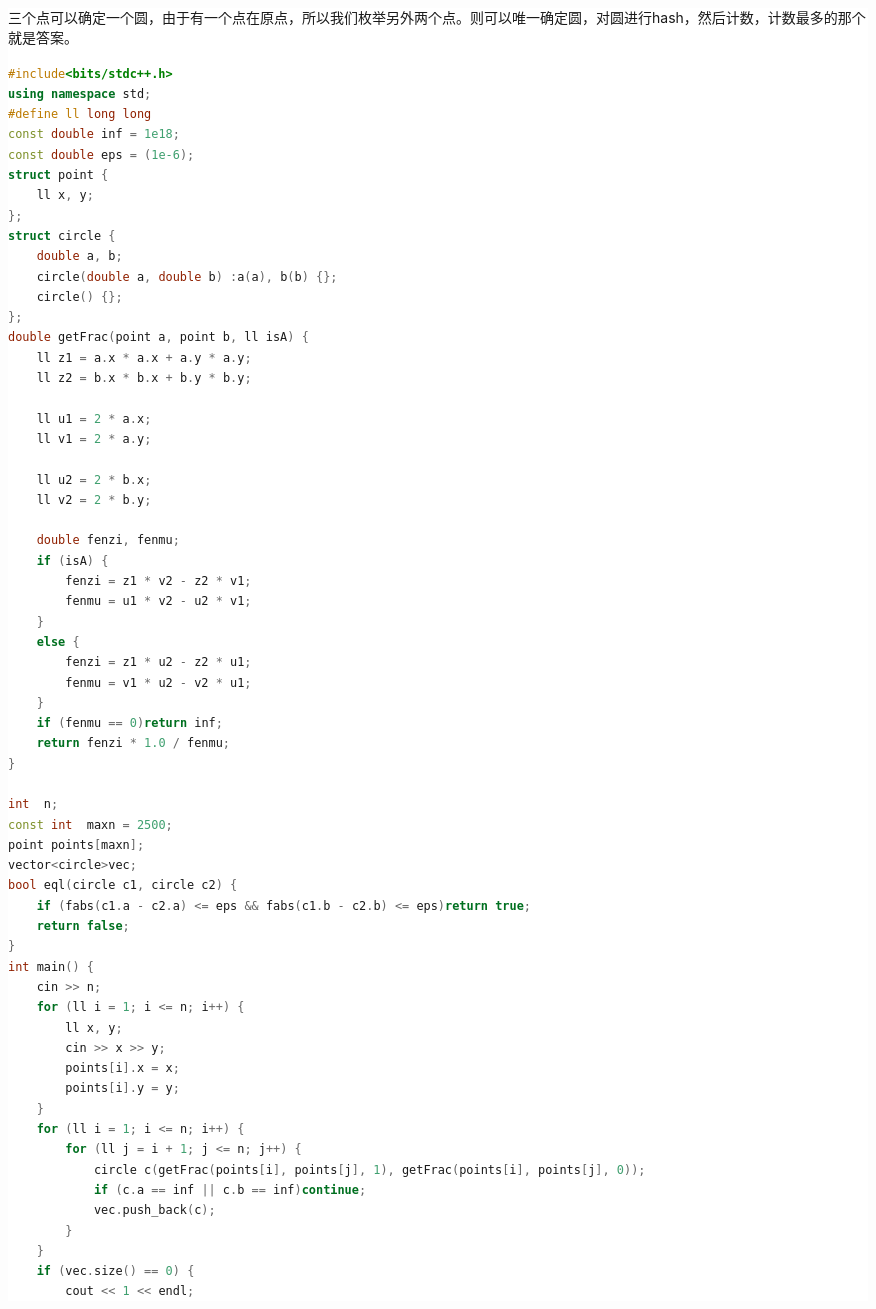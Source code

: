 三个点可以确定一个圆，由于有一个点在原点，所以我们枚举另外两个点。则可以唯一确定圆，对圆进行hash，然后计数，计数最多的那个就是答案。

```c++
#include<bits/stdc++.h>
using namespace std;
#define ll long long
const double inf = 1e18;
const double eps = (1e-6);
struct point {
    ll x, y;
};
struct circle {
    double a, b;
    circle(double a, double b) :a(a), b(b) {};
    circle() {};
};
double getFrac(point a, point b, ll isA) {
    ll z1 = a.x * a.x + a.y * a.y;
    ll z2 = b.x * b.x + b.y * b.y;

    ll u1 = 2 * a.x;
    ll v1 = 2 * a.y;

    ll u2 = 2 * b.x;
    ll v2 = 2 * b.y;

    double fenzi, fenmu;
    if (isA) {
        fenzi = z1 * v2 - z2 * v1;
        fenmu = u1 * v2 - u2 * v1;
    }
    else {
        fenzi = z1 * u2 - z2 * u1;
        fenmu = v1 * u2 - v2 * u1;
    }
    if (fenmu == 0)return inf;
    return fenzi * 1.0 / fenmu;
}

int  n;
const int  maxn = 2500;
point points[maxn];
vector<circle>vec;
bool eql(circle c1, circle c2) {
    if (fabs(c1.a - c2.a) <= eps && fabs(c1.b - c2.b) <= eps)return true;
    return false;
}
int main() {
    cin >> n;
    for (ll i = 1; i <= n; i++) {
        ll x, y;
        cin >> x >> y;
        points[i].x = x;
        points[i].y = y;
    }
    for (ll i = 1; i <= n; i++) {
        for (ll j = i + 1; j <= n; j++) {
            circle c(getFrac(points[i], points[j], 1), getFrac(points[i], points[j], 0));
            if (c.a == inf || c.b == inf)continue;
            vec.push_back(c);
        }
    }
    if (vec.size() == 0) {
        cout << 1 << endl;
```